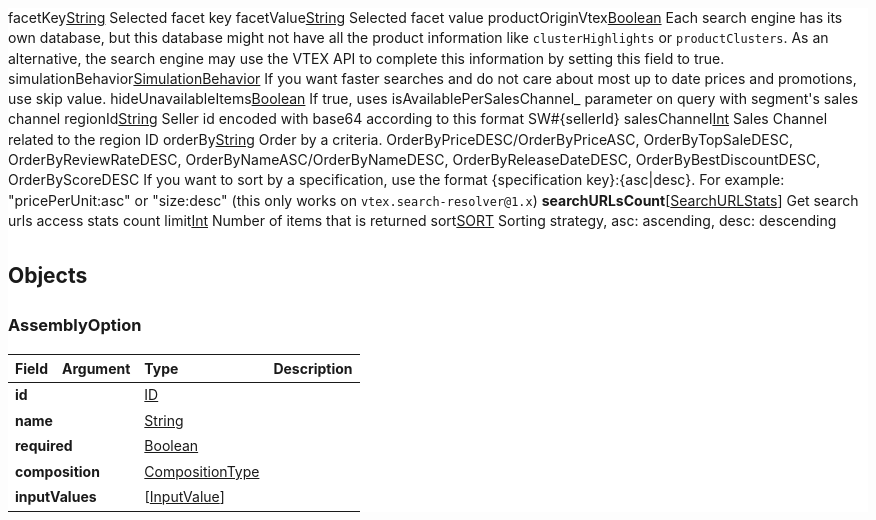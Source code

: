 </td></tr><tr><td colspan="2" align="right" valign="top">facetKey</td><td valign="top"><a href="#string">String</a></td><td>
Selected facet key
</td></tr><tr><td colspan="2" align="right" valign="top">facetValue</td><td valign="top"><a href="#string">String</a></td><td>
Selected facet value
</td></tr><tr><td colspan="2" align="right" valign="top">productOriginVtex</td><td valign="top"><a href="#boolean">Boolean</a></td><td>
Each search engine has its own database, but this database might not have all the product information like <code>clusterHighlights</code> or <code>productClusters</code>.
As an alternative, the search engine may use the VTEX API to complete this information by setting this field to true.
</td></tr><tr><td colspan="2" align="right" valign="top">simulationBehavior</td><td valign="top"><a href="#simulationbehavior">SimulationBehavior</a></td><td>
If you want faster searches and do not care about most up to date prices and promotions, use skip value.
</td></tr><tr><td colspan="2" align="right" valign="top">hideUnavailableItems</td><td valign="top"><a href="#boolean">Boolean</a></td><td>
If true, uses isAvailablePerSalesChannel_ parameter on query with segment's sales channel
</td></tr><tr><td colspan="2" align="right" valign="top">regionId</td><td valign="top"><a href="#string">String</a></td><td>
Seller id encoded with base64 according to this format SW#{sellerId}
</td></tr><tr><td colspan="2" align="right" valign="top">salesChannel</td><td valign="top"><a href="#int">Int</a></td><td>
Sales Channel related to the region ID
</td></tr><tr><td colspan="2" align="right" valign="top">orderBy</td><td valign="top"><a href="#string">String</a></td><td>
Order by a criteria. OrderByPriceDESC/OrderByPriceASC, OrderByTopSaleDESC, OrderByReviewRateDESC, OrderByNameASC/OrderByNameDESC, OrderByReleaseDateDESC, OrderByBestDiscountDESC, OrderByScoreDESC
If you want to sort by a specification, use the format {specification key}:{asc|desc}. For example: "pricePerUnit:asc" or "size:desc" (this only works on <code>vtex.search-resolver@1.x</code>)
</td></tr><tr><td colspan="2" valign="top"><strong>searchURLsCount</strong></td><td valign="top">[<a href="#searchurlstats">SearchURLStats</a>]</td><td>
Get search urls access stats count
</td></tr><tr><td colspan="2" align="right" valign="top">limit</td><td valign="top"><a href="#int">Int</a></td><td>
Number of items that is returned
</td></tr><tr><td colspan="2" align="right" valign="top">sort</td><td valign="top"><a href="#sort">SORT</a></td><td>
Sorting strategy, asc: ascending, desc: descending
</td></tr></tbody></table>

## Objects
### AssemblyOption
<table><thead><tr><th align="left">Field</th><th align="right">Argument</th><th align="left">Type</th><th align="left">Description</th></tr></thead><tbody><tr><td colspan="2" valign="top"><strong>id</strong></td><td valign="top"><a href="#id">ID</a></td><td></td></tr><tr><td colspan="2" valign="top"><strong>name</strong></td><td valign="top"><a href="#string">String</a></td><td></td></tr><tr><td colspan="2" valign="top"><strong>required</strong></td><td valign="top"><a href="#boolean">Boolean</a></td><td></td></tr><tr><td colspan="2" valign="top"><strong>composition</strong></td><td valign="top"><a href="#compositiontype">CompositionType</a></td><td></td></tr><tr><td colspan="2" valign="top"><strong>inputValues</strong></td><td valign="top">[<a href="#inputvalue">InputValue</a>]</td><td></td></tr></tbody></table>
